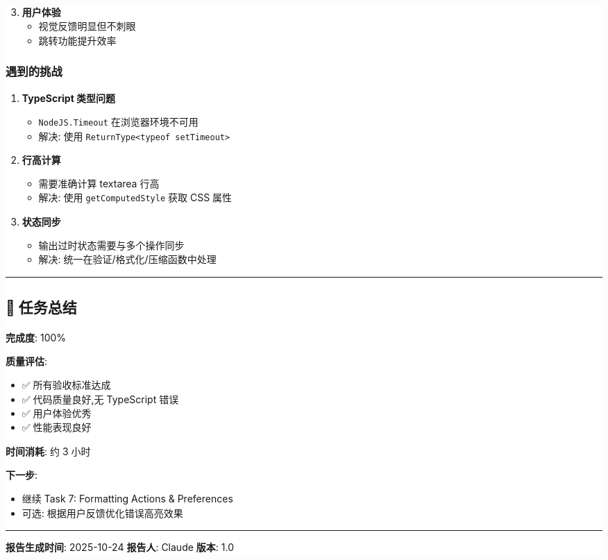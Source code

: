 3. **用户体验**
   - 视觉反馈明显但不刺眼
   - 跳转功能提升效率

### 遇到的挑战

1. **TypeScript 类型问题**
   - `NodeJS.Timeout` 在浏览器环境不可用
   - 解决: 使用 `ReturnType<typeof setTimeout>`

2. **行高计算**
   - 需要准确计算 textarea 行高
   - 解决: 使用 `getComputedStyle` 获取 CSS 属性

3. **状态同步**
   - 输出过时状态需要与多个操作同步
   - 解决: 统一在验证/格式化/压缩函数中处理

---

## 🎯 任务总结

**完成度**: 100%

**质量评估**:
- ✅ 所有验收标准达成
- ✅ 代码质量良好,无 TypeScript 错误
- ✅ 用户体验优秀
- ✅ 性能表现良好

**时间消耗**: 约 3 小时

**下一步**:
- 继续 Task 7: Formatting Actions & Preferences
- 可选: 根据用户反馈优化错误高亮效果

---

**报告生成时间**: 2025-10-24
**报告人**: Claude
**版本**: 1.0

